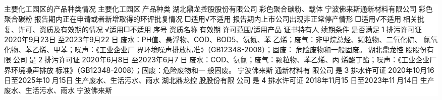 主要化工园区的产品种类情况
主要化工园区
产品种类
湖北鼎龙控股股份有限公司
彩色聚合碳粉、载体
宁波佛来斯通新材料有限公司
彩色聚合碳粉
报告期内正在申请或者新增取得的环评批复情况
□适用√不适用
报告期内上市公司出现非正常停产情形
□适用√不适用
相关批复、许可、资质及有效期的情况
√适用□不适用
序号
资质名称
有效期
许可范围/适用产品
证书持有人
续期条件
是否满足
1
排污许可证
2020年9月23日
至2023年9月22
日
废水：PH值、悬浮物、COD、BOD5、氨氮、苯
乙烯；废气：非甲烷总烃、颗粒物、二氧化硫、
氮氧化物、苯乙烯、甲苯；噪声：《工业企业厂
界环境噪声排放标准》（GB12348-2008）；固废：
危险废物和一般固废。
湖北鼎龙控
股股份有限
公司
是
2
排污许可证
2020年6月8日
至2023年6月7
日
废水：COD、氨氮；废气：颗粒物、苯乙烯、丙
烯酸丁酯；噪声：《工业企业厂界环境噪声排放
标准》（GB12348-2008）；固废：危险废物和一
般固废。
宁波佛来斯
通新材料有
限公司
是
3
排水许可证
2020年10月16
日至2025年10
月15日
生产废水、生活污水、雨水
湖北鼎龙控
股股份有限
公司
是
4
排水许可证
2018年11月15
日至2023年11
月14日
生产废水、生活污水、雨水
宁波佛来斯
